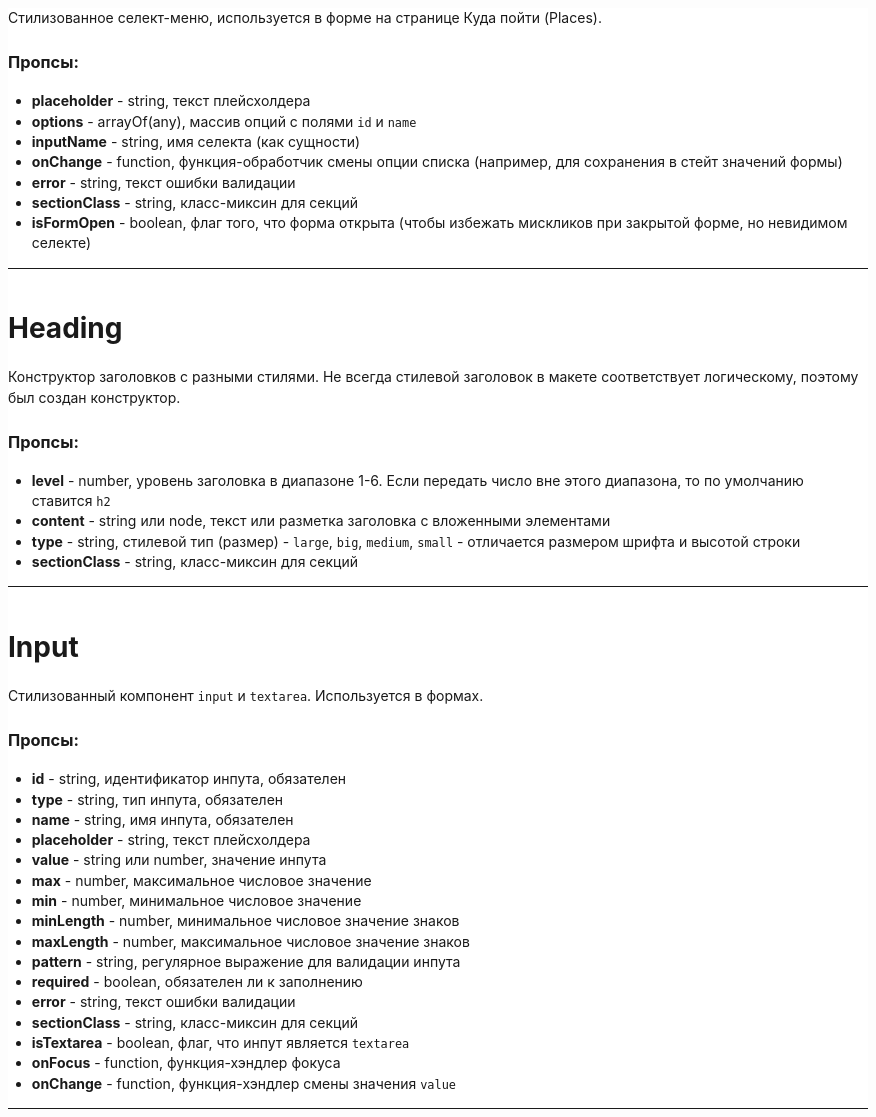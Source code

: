 Стилизованное селект-меню, используется в форме на странице Куда пойти (Places).

### Пропсы:

- **placeholder** - string, текст плейсхолдера
- **options** - arrayOf(any), массив опций с полями `id` и `name`
- **inputName** - string, имя селекта (как сущности)
- **onChange** - function, функция-обработчик смены опции списка (например, для
  сохранения в стейт значений формы)
- **error** - string, текст ошибки валидации
- **sectionClass** - string, класс-миксин для секций
- **isFormOpen** - boolean, флаг того, что форма открыта (чтобы избежать
  мискликов при закрытой форме, но невидимом селекте)

---

# Heading

Конструктор заголовков с разными стилями. Не всегда стилевой заголовок в макете
соответствует логическому, поэтому был создан конструктор.

### Пропсы:

- **level** - number, уровень заголовка в диапазоне 1-6. Если передать число вне
  этого диапазона, то по умолчанию ставится `h2`
- **content** - string или node, текст или разметка заголовка с вложенными
  элементами
- **type** - string, стилевой тип (размер) - `large`, `big`, `medium`, `small` -
  отличается размером шрифта и высотой строки
- **sectionClass** - string, класс-миксин для секций

---

# Input

Стилизованный компонент `input` и `textarea`. Используется в формах.

### Пропсы:

- **id** - string, идентификатор инпута, обязателен
- **type** - string, тип инпута, обязателен
- **name** - string, имя инпута, обязателен
- **placeholder** - string, текст плейсхолдера
- **value** - string или number, значение инпута
- **max** - number, максимальное числовое значение
- **min** - number, минимальное числовое значение
- **minLength** - number, минимальное числовое значение знаков
- **maxLength** - number, максимальное числовое значение знаков
- **pattern** - string, регулярное выражение для валидации инпута
- **required** - boolean, обязателен ли к заполнению
- **error** - string, текст ошибки валидации
- **sectionClass** - string, класс-миксин для секций
- **isTextarea** - boolean, флаг, что инпут является `textarea`
- **onFocus** - function, функция-хэндлер фокуса
- **onChange** - function, функция-хэндлер смены значения `value`

---